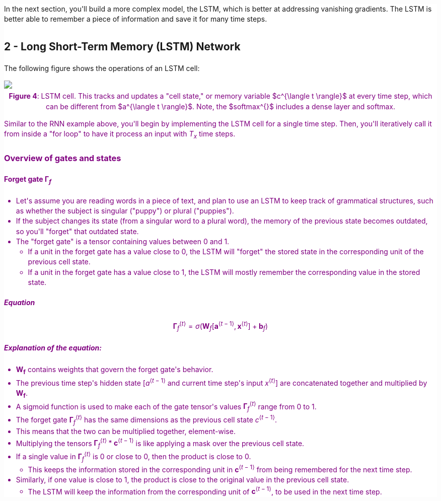 In the next section, you'll build a more complex model, the LSTM, which is better at addressing vanishing gradients. The LSTM is better able to remember a piece of information and save it for many time steps.  

<a name='2'></a>
## 2 - Long Short-Term Memory (LSTM) Network

The following figure shows the operations of an LSTM cell:

<img src="images/LSTM_figure4_v3a.png" style="width:500;height:400px;">
<caption><center><font color='purple'><b>Figure 4</b>: LSTM cell. This tracks and updates a "cell state," or memory variable $c^{\langle t \rangle}$ at every time step, which can be different from $a^{\langle t \rangle}$.  
Note, the $softmax^{}$ includes a dense layer and softmax.</center></caption>

Similar to the RNN example above, you'll begin by implementing the LSTM cell for a single time step. Then, you'll iteratively call it from inside a "for loop" to have it process an input with $T_x$ time steps. 

### Overview of gates and states

#### Forget gate $\mathbf{\Gamma}_{f}$

* Let's assume you are reading words in a piece of text, and plan to use an LSTM to keep track of grammatical structures, such as whether the subject is singular ("puppy") or plural ("puppies"). 
* If the subject changes its state (from a singular word to a plural word), the memory of the previous state becomes outdated, so you'll "forget" that outdated state.
* The "forget gate" is a tensor containing values between 0 and 1.
    * If a unit in the forget gate has a value close to 0, the LSTM will "forget" the stored state in the corresponding unit of the previous cell state.
    * If a unit in the forget gate has a value close to 1, the LSTM will mostly remember the corresponding value in the stored state.

##### Equation

$$\mathbf{\Gamma}_f^{\langle t \rangle} = \sigma(\mathbf{W}_f[\mathbf{a}^{\langle t-1 \rangle}, \mathbf{x}^{\langle t \rangle}] + \mathbf{b}_f)\tag{1} $$

##### Explanation of the equation:

* $\mathbf{W_{f}}$ contains weights that govern the forget gate's behavior. 
* The previous time step's hidden state $[a^{\langle t-1 \rangle}$ and current time step's input $x^{\langle t \rangle}]$ are concatenated together and multiplied by $\mathbf{W_{f}}$. 
* A sigmoid function is used to make each of the gate tensor's values $\mathbf{\Gamma}_f^{\langle t \rangle}$ range from 0 to 1.
* The forget gate  $\mathbf{\Gamma}_f^{\langle t \rangle}$ has the same dimensions as the previous cell state $c^{\langle t-1 \rangle}$. 
* This means that the two can be multiplied together, element-wise.
* Multiplying the tensors $\mathbf{\Gamma}_f^{\langle t \rangle} * \mathbf{c}^{\langle t-1 \rangle}$ is like applying a mask over the previous cell state.
* If a single value in $\mathbf{\Gamma}_f^{\langle t \rangle}$ is 0 or close to 0, then the product is close to 0.
    * This keeps the information stored in the corresponding unit in $\mathbf{c}^{\langle t-1 \rangle}$ from being remembered for the next time step.
* Similarly, if one value is close to 1, the product is close to the original value in the previous cell state.
    * The LSTM will keep the information from the corresponding unit of $\mathbf{c}^{\langle t-1 \rangle}$, to be used in the next time step.
    